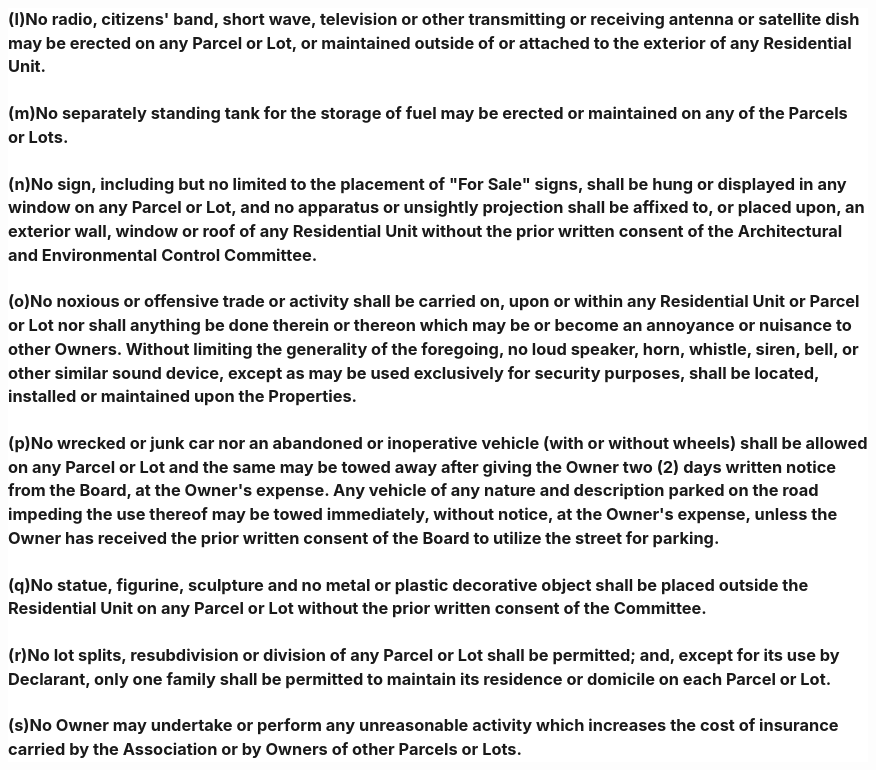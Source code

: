 ### (l)No radio, citizens&#39; band, short wave, television or other transmitting or receiving antenna or satellite dish may be erected on any Parcel or Lot, or maintained outside of or attached to the exterior of any Residential Unit.

### (m)No separately standing tank for the storage of fuel may be erected or maintained on any of the Parcels or Lots.

### (n)No sign, including but no limited to the placement of &quot;For Sale&quot; signs, shall be hung or displayed in any window on any Parcel or Lot, and no apparatus or unsightly projection shall be affixed to, or placed upon, an exterior wall, window or roof of any Residential Unit without the prior written consent of the Architectural and Environmental Control Committee.

### (o)No noxious or offensive trade or activity shall be carried on, upon or within any Residential Unit or Parcel or Lot nor shall anything be done therein or thereon which may be or become an annoyance or nuisance to other Owners. Without limiting the generality of the foregoing, no loud speaker, horn, whistle, siren, bell, or other similar sound device, except as may be used exclusively for security purposes, shall be located, installed or maintained upon the Properties.

### (p)No wrecked or junk car nor an abandoned or inoperative vehicle (with or without wheels) shall be allowed on any Parcel or Lot and the same may be towed away after giving the Owner two (2) days written notice from the Board, at the Owner&#39;s expense. Any vehicle of any nature and description parked on the road impeding the use thereof may be towed immediately, without notice, at the Owner&#39;s expense, unless the Owner has received the prior written consent of the Board to utilize the street for parking.

### (q)No statue, figurine, sculpture and no metal or plastic decorative object shall be placed outside the Residential Unit on any Parcel or Lot without the prior written consent of the Committee.

### (r)No lot splits, resubdivision or division of any Parcel or Lot shall be permitted; and, except for its use by Declarant, only one family shall be permitted to maintain its residence or domicile on each Parcel or Lot.

### (s)No Owner may undertake or perform any unreasonable activity which increases the cost of insurance carried by the Association or by Owners of other Parcels or Lots.
